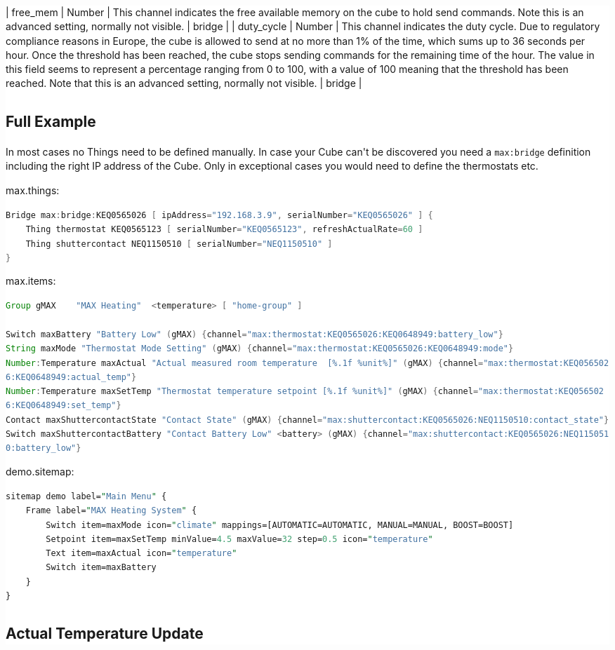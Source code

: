 | free_mem        | Number             | This channel indicates the free available memory on the cube to hold send commands. Note this is an advanced setting, normally not visible.                                                                                                                                                                                                                                                                                                                                                                    | bridge                                                                |
| duty_cycle      | Number             | This channel indicates the duty cycle. Due to regulatory compliance reasons in Europe, the cube is allowed to send at no more than 1% of the time, which sums up to 36 seconds per hour. Once the threshold has been reached, the cube stops sending commands for the remaining time of the hour. The value in this field seems to represent a percentage ranging from 0 to 100, with a value of 100 meaning that the threshold has been reached. Note that this is an advanced setting, normally not visible. | bridge                                                                |

## Full Example

In most cases no Things need to be defined manually.
In case your Cube can't be discovered you need a `max:bridge` definition including the right IP address of the Cube.
Only in exceptional cases you would need to define the thermostats etc.

max.things:

```java
Bridge max:bridge:KEQ0565026 [ ipAddress="192.168.3.9", serialNumber="KEQ0565026" ] {
    Thing thermostat KEQ0565123 [ serialNumber="KEQ0565123", refreshActualRate=60 ]
    Thing shuttercontact NEQ1150510 [ serialNumber="NEQ1150510" ]
}
```

max.items:

```java
Group gMAX    "MAX Heating"  <temperature> [ "home-group" ]

Switch maxBattery "Battery Low" (gMAX) {channel="max:thermostat:KEQ0565026:KEQ0648949:battery_low"}
String maxMode "Thermostat Mode Setting" (gMAX) {channel="max:thermostat:KEQ0565026:KEQ0648949:mode"}
Number:Temperature maxActual "Actual measured room temperature  [%.1f %unit%]" (gMAX) {channel="max:thermostat:KEQ0565026:KEQ0648949:actual_temp"}
Number:Temperature maxSetTemp "Thermostat temperature setpoint [%.1f %unit%]" (gMAX) {channel="max:thermostat:KEQ0565026:KEQ0648949:set_temp"}
Contact maxShuttercontactState "Contact State" (gMAX) {channel="max:shuttercontact:KEQ0565026:NEQ1150510:contact_state"}
Switch maxShuttercontactBattery "Contact Battery Low" <battery> (gMAX) {channel="max:shuttercontact:KEQ0565026:NEQ1150510:battery_low"}
```

demo.sitemap:

```perl
sitemap demo label="Main Menu" {
    Frame label="MAX Heating System" {
        Switch item=maxMode icon="climate" mappings=[AUTOMATIC=AUTOMATIC, MANUAL=MANUAL, BOOST=BOOST]
        Setpoint item=maxSetTemp minValue=4.5 maxValue=32 step=0.5 icon="temperature"
        Text item=maxActual icon="temperature"
        Switch item=maxBattery
    }
}
```

## Actual Temperature Update
